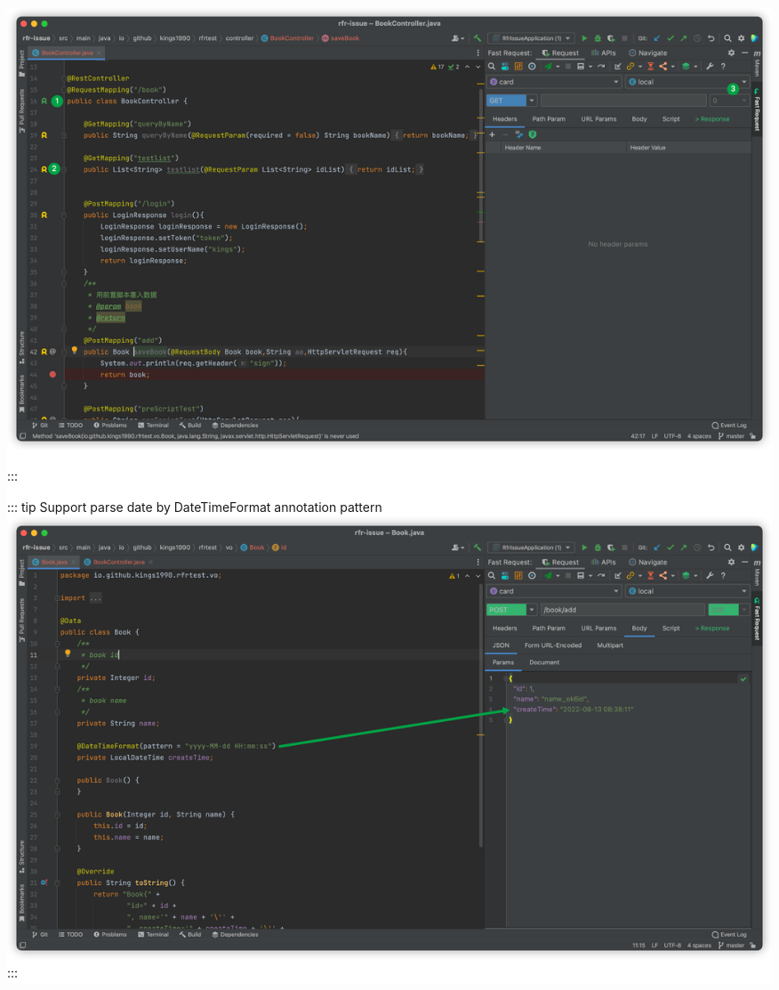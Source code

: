 ![newLogo](../../.vuepress/public/img/2022.2.4/newLogo.png)

:::

::: tip Support parse date by DateTimeFormat annotation pattern
![dateTimeFormat](../../.vuepress/public/img/2022.2.4/dateTimeFormat.png)
:::
